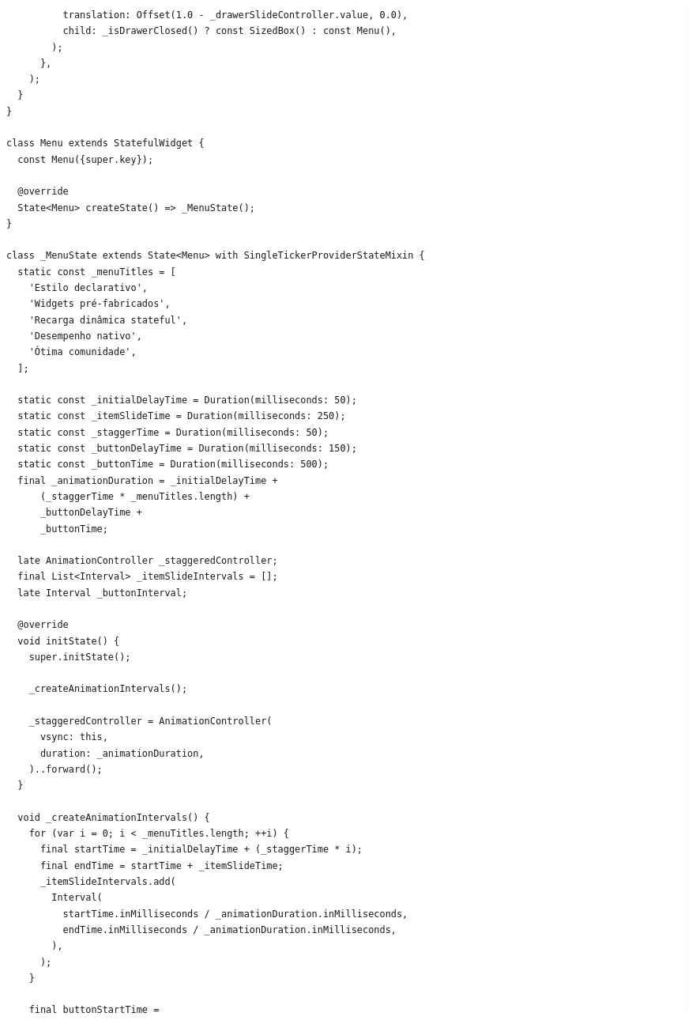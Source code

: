 ```dartpad title="Exemplo prático de animação de menu escalonado do Flutter no DartPad" run="true"
          translation: Offset(1.0 - _drawerSlideController.value, 0.0),
          child: _isDrawerClosed() ? const SizedBox() : const Menu(),
        );
      },
    );
  }
}

class Menu extends StatefulWidget {
  const Menu({super.key});

  @override
  State<Menu> createState() => _MenuState();
}

class _MenuState extends State<Menu> with SingleTickerProviderStateMixin {
  static const _menuTitles = [
    'Estilo declarativo',
    'Widgets pré-fabricados',
    'Recarga dinâmica stateful',
    'Desempenho nativo',
    'Ótima comunidade',
  ];

  static const _initialDelayTime = Duration(milliseconds: 50);
  static const _itemSlideTime = Duration(milliseconds: 250);
  static const _staggerTime = Duration(milliseconds: 50);
  static const _buttonDelayTime = Duration(milliseconds: 150);
  static const _buttonTime = Duration(milliseconds: 500);
  final _animationDuration = _initialDelayTime +
      (_staggerTime * _menuTitles.length) +
      _buttonDelayTime +
      _buttonTime;

  late AnimationController _staggeredController;
  final List<Interval> _itemSlideIntervals = [];
  late Interval _buttonInterval;

  @override
  void initState() {
    super.initState();

    _createAnimationIntervals();

    _staggeredController = AnimationController(
      vsync: this,
      duration: _animationDuration,
    )..forward();
  }

  void _createAnimationIntervals() {
    for (var i = 0; i < _menuTitles.length; ++i) {
      final startTime = _initialDelayTime + (_staggerTime * i);
      final endTime = startTime + _itemSlideTime;
      _itemSlideIntervals.add(
        Interval(
          startTime.inMilliseconds / _animationDuration.inMilliseconds,
          endTime.inMilliseconds / _animationDuration.inMilliseconds,
        ),
      );
    }

    final buttonStartTime =
```